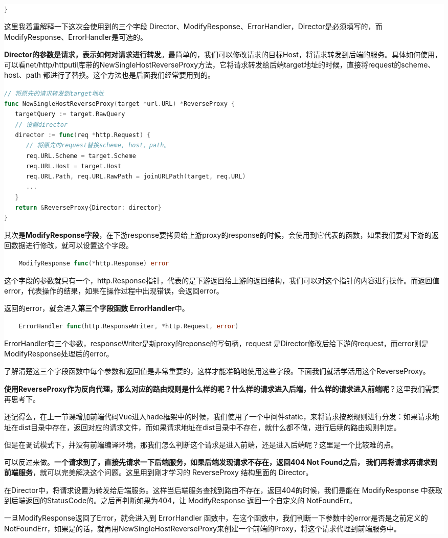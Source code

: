 ```go
}
```

这里我着重解释一下这次会使用到的三个字段 Director、ModifyResponse、ErrorHandler，Director是必须填写的，而ModifyResponse、ErrorHandler是可选的。

**Director的参数是请求，表示如何对请求进行转发**。最简单的，我们可以修改请求的目标Host，将请求转发到后端的服务。具体如何使用，可以看net/http/httputil库带的NewSingleHostReverseProxy方法，它将请求转发给后端target地址的时候，直接将request的scheme、host、path 都进行了替换。这个方法也是后面我们经常要用到的。

```go
// 将原先的请求转发到target地址
func NewSingleHostReverseProxy(target *url.URL) *ReverseProxy {
   targetQuery := target.RawQuery
   // 设置director
   director := func(req *http.Request) {
      // 将原先的request替换scheme, host，path。
      req.URL.Scheme = target.Scheme
      req.URL.Host = target.Host
      req.URL.Path, req.URL.RawPath = joinURLPath(target, req.URL)
      ...
   }
   return &ReverseProxy{Director: director}
}
```

其次是**ModifyResponse字段**，在下游response要拷贝给上游proxy的response的时候，会使用到它代表的函数，如果我们要对下游的返回数据进行修改，就可以设置这个字段。

```go
	ModifyResponse func(*http.Response) error
```

这个字段的参数就只有一个，http.Response指针，代表的是下游返回给上游的返回结构，我们可以对这个指针的内容进行操作。而返回值error，代表操作的结果，如果在操作过程中出现错误，会返回error。

返回的error，就会进入**第三个字段函数 ErrorHandler**中。

```go
	ErrorHandler func(http.ResponseWriter, *http.Request, error)
```

ErrorHandler有三个参数，responseWriter是新proxy的reponse的写句柄，request 是Director修改后给下游的request，而error则是ModifyResponse处理后的error。

了解清楚这三个字段函数中每个参数和返回值是非常重要的，这样才能准确地使用这些字段。下面我们就活学活用这个ReverseProxy。

**使用ReverseProxy作为反向代理，那么对应的路由规则是什么样的呢？什么样的请求进入后端，什么样的请求进入前端呢**？这里我们需要再思考下。

还记得么，在上一节课增加前端代码Vue进入hade框架中的时候，我们使用了一个中间件static，来将请求按照规则进行分发：如果请求地址在dist目录中存在，返回对应的请求文件，而如果请求地址在dist目录中不存在，就什么都不做，进行后续的路由规则判定。

但是在调试模式下，并没有前端编译环境，那我们怎么判断这个请求是进入前端，还是进入后端呢？这里是一个比较难的点。

可以反过来做。**一个请求到了，直接先请求一下后端服务，如果后端发现请求不存在，返回404 Not Found之后， 我们再将请求再请求到前端服务**，就可以完美解决这个问题。这里用到刚才学习的 ReverseProxy 结构里面的 Director。

在Director中，将请求设置为转发给后端服务。这样当后端服务查找到路由不存在，返回404的时候，我们是能在 ModifyResponse 中获取到后端返回的StatusCode的。之后再判断如果为404，让 ModifyResponse 返回一个自定义的 NotFoundErr。

一旦ModifyResponse返回了Error，就会进入到 ErrorHandler 函数中，在这个函数中，我们判断一下参数中的error是否是之前定义的NotFoundErr，如果是的话，就再用NewSingleHostReverseProxy来创建一个前端的Proxy，将这个请求代理到前端服务中。
